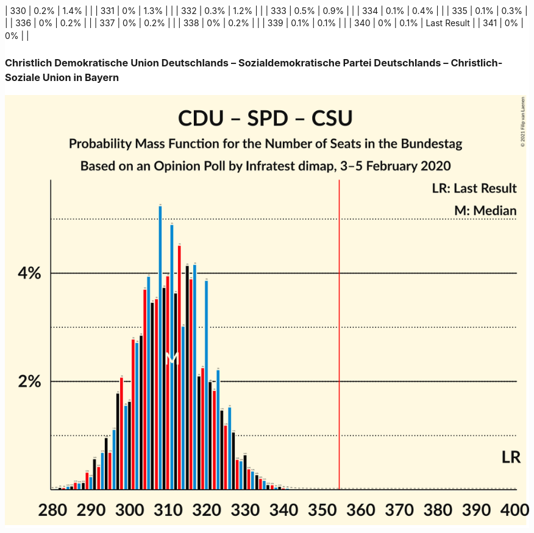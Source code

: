 | 330 | 0.2% | 1.4% |  |
| 331 | 0% | 1.3% |  |
| 332 | 0.3% | 1.2% |  |
| 333 | 0.5% | 0.9% |  |
| 334 | 0.1% | 0.4% |  |
| 335 | 0.1% | 0.3% |  |
| 336 | 0% | 0.2% |  |
| 337 | 0% | 0.2% |  |
| 338 | 0% | 0.2% |  |
| 339 | 0.1% | 0.1% |  |
| 340 | 0% | 0.1% | Last Result |
| 341 | 0% | 0% |  |

### Christlich Demokratische Union Deutschlands – Sozialdemokratische Partei Deutschlands – Christlich-Soziale Union in Bayern

![Graph with seats probability mass function not yet produced](2020-02-05-Infratestdimap-coalitions-seats-pmf-cdu–spd–csu.png "Seats Probability Mass Function")
